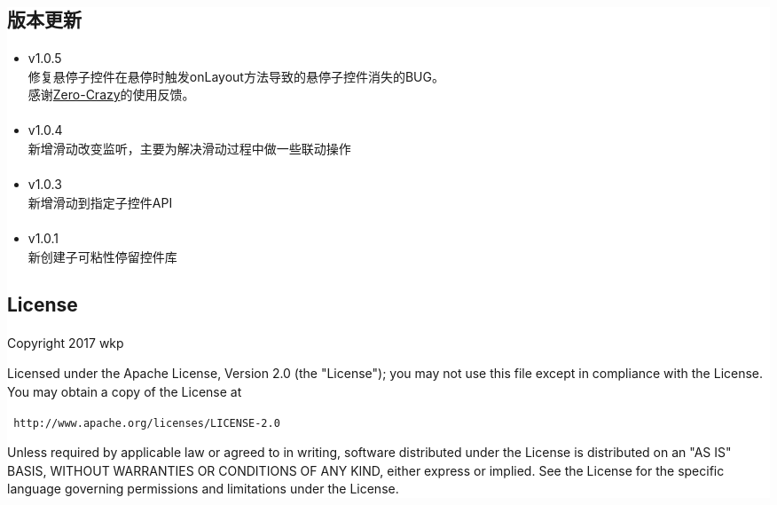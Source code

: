 ## 版本更新
* v1.0.5<br/>
修复悬停子控件在悬停时触发onLayout方法导致的悬停子控件消失的BUG。<br/>
感谢<a href="https://github.com/Zero-Crazy">Zero-Crazy</a>的使用反馈。</br><br/>
* v1.0.4<br/>
新增滑动改变监听，主要为解决滑动过程中做一些联动操作<br/><br/>
* v1.0.3<br/>
新增滑动到指定子控件API<br/><br/>
* v1.0.1<br/>
新创建子可粘性停留控件库
## License

   Copyright 2017 wkp

   Licensed under the Apache License, Version 2.0 (the "License");
   you may not use this file except in compliance with the License.
   You may obtain a copy of the License at

     http://www.apache.org/licenses/LICENSE-2.0

   Unless required by applicable law or agreed to in writing, software
   distributed under the License is distributed on an "AS IS" BASIS,
   WITHOUT WARRANTIES OR CONDITIONS OF ANY KIND, either express or implied.
   See the License for the specific language governing permissions and
   limitations under the License.
